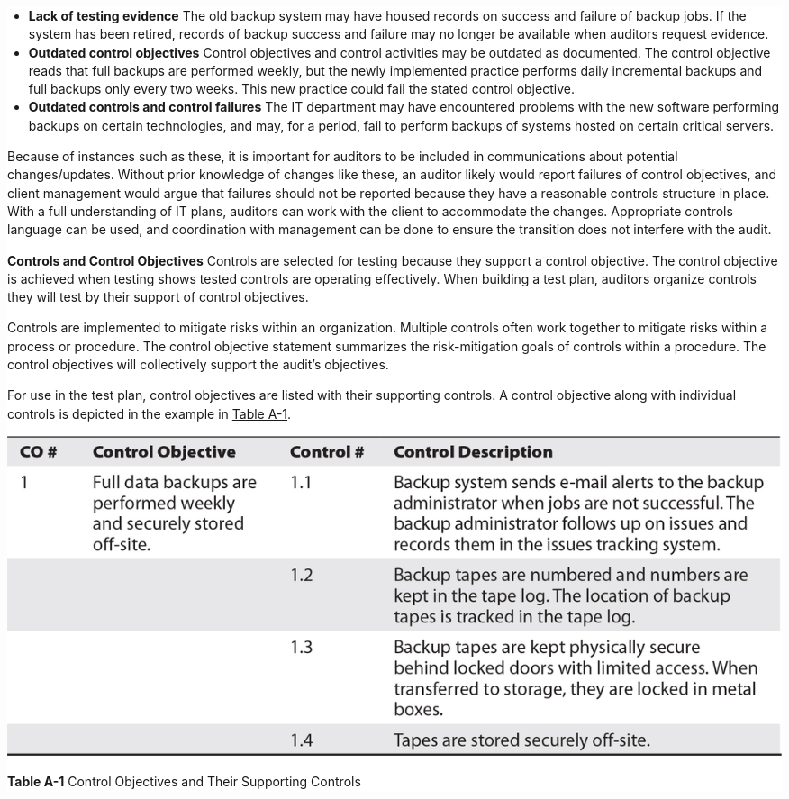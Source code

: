 - **Lack of testing evidence** The old backup system may have housed records on success and failure of backup jobs. If the system has been retired, records of backup success and failure may no longer be available when auditors request evidence.
- **Outdated control objectives** Control objectives and control activities may be outdated as documented. The control objective reads that full backups are performed weekly, but the newly implemented practice performs daily incremental backups and full backups only every two weeks. This new practice could fail the stated control objective.
- **Outdated controls and control failures** The IT department may have encountered problems with the new software performing backups on certain technologies, and may, for a period, fail to perform backups of systems hosted on certain critical servers.

Because of instances such as these, it is important for auditors to be included in communications about potential changes/updates. Without prior knowledge of changes like these, an auditor likely would report failures of control objectives, and client management would argue that failures should not be reported because they have a reasonable controls structure in place. With a full understanding of IT plans, auditors can work with the client to accommodate the changes. Appropriate controls language can be used, and coordination with management can be done to ensure the transition does not interfere with the audit.

**Controls and Control Objectives** Controls are selected for testing because they support a control objective. The control objective is achieved when testing shows tested controls are operating effectively. When building a test plan, auditors organize controls they will test by their support of control objectives.

Controls are implemented to mitigate risks within an organization. Multiple controls often work together to mitigate risks within a process or procedure. The control objective statement summarizes the risk-mitigation goals of controls within a procedure. The control objectives will collectively support the audit’s objectives.

For use in the test plan, control objectives are listed with their supporting controls. A control objective along with individual controls is depicted in the example in [Table A-1](#appatab1).

![Images](/images/308b/chAt01.jpeg)

**Table A-1** Control Objectives and Their Supporting Controls
